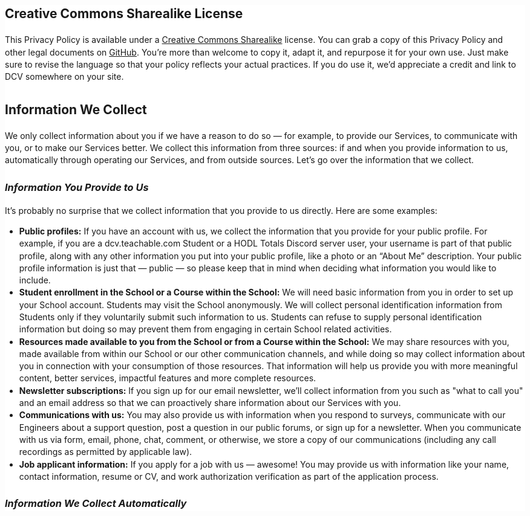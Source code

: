 ## Creative Commons Sharealike License

This Privacy Policy is available under a [Creative Commons Sharealike](https://creativecommons.org/licenses/by-sa/4.0/) license. You can grab a copy of this Privacy Policy and other legal documents on [GitHub](https://github.com/dogracer/DCV-policy). You’re more than welcome to copy it, adapt it, and repurpose it for your own use. Just make sure to revise the language so that your policy reflects your actual practices. If you do use it, we’d appreciate a credit and link to DCV somewhere on your site.

## Information We Collect

We only collect information about you if we have a reason to do so — for example, to provide our Services, to communicate with you, or to make our Services better. We collect this information from three sources: if and when you provide information to us, automatically through operating our Services, and from outside sources. Let’s go over the information that we collect.

### _Information You Provide to Us_

It’s probably no surprise that we collect information that you provide to us directly. Here are some examples:

*   **Public profiles:** If you have an account with us, we collect the information that you provide for your public profile. For example, if you are a dcv.teachable.com Student or a HODL Totals Discord server user, your username is part of that public profile, along with any other information you put into your public profile, like a photo or an “About Me” description. Your public profile information is just that — public — so please keep that in mind when deciding what information you would like to include.
*   **Student enrollment in the School or a Course within the School:** We will need basic information from you in order to set up your School account. Students may visit the School anonymously. We will collect personal identification information from Students only if they voluntarily submit such information to us. Students can refuse to supply personal identification information but doing so may prevent them from engaging in certain School related activities.
*   **Resources made available to you from the School or from a Course within the School:** We may share resources with you, made available from within our School or our other communication channels, and while doing so may collect information about you in connection with your consumption of those resources. That information will help us provide you with more meaningful content, better services, impactful features and more complete resources.
*   **Newsletter subscriptions:** If you sign up for our email newsletter, we’ll collect information from you such as "what to call you" and an email address so that we can proactively share information 
about our Services with you.
*   **Communications with us:** You may also provide us with information when you respond to surveys, communicate with our Engineers about a support question, post a question in our public forums, or sign up for a newsletter. When you communicate with us via form, email, phone, chat, comment, or otherwise, we store a copy of our communications (including any call recordings as permitted by applicable law).
*   **Job applicant information:** If you apply for a job with us — awesome! You may provide us with information like your name, contact information, resume or CV, and work authorization verification as part of the application process.

### _Information We Collect Automatically_
